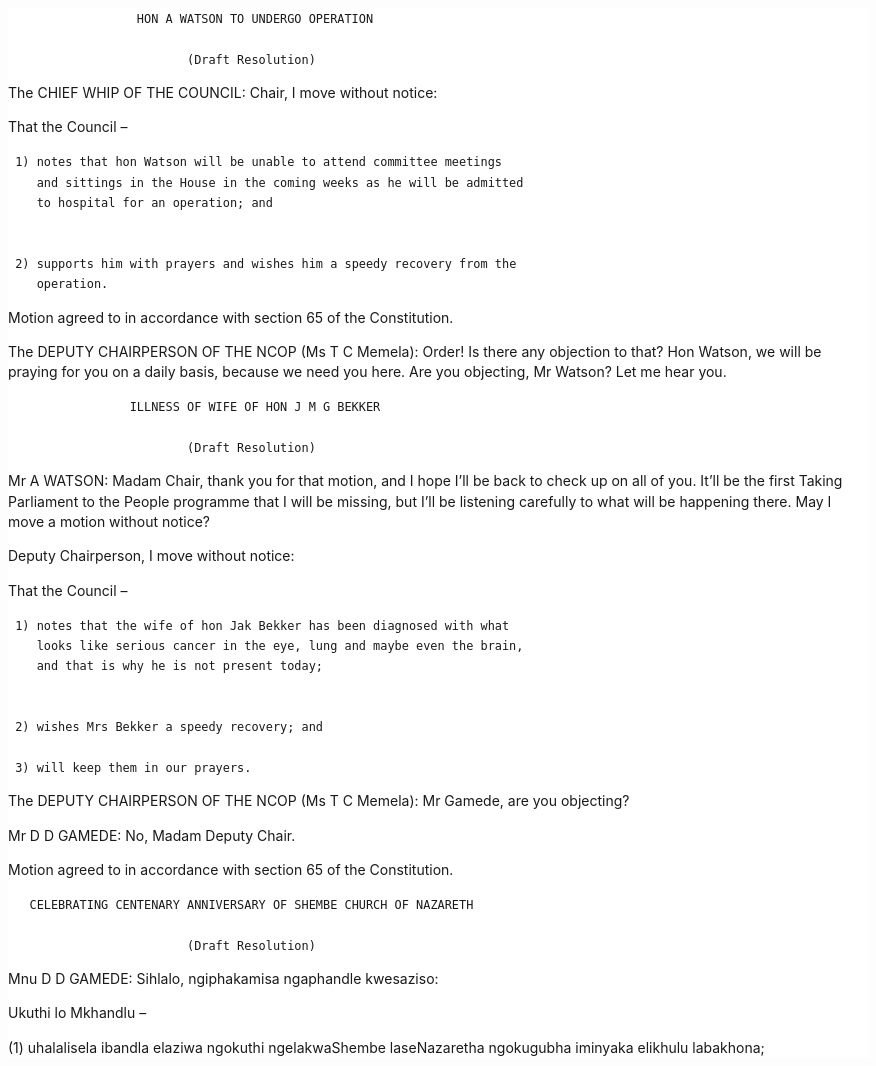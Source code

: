                       HON A WATSON TO UNDERGO OPERATION

                             (Draft Resolution)

The CHIEF WHIP OF THE COUNCIL: Chair, I move without notice:

   That the Council –

     1) notes that hon Watson will be unable to attend committee meetings
        and sittings in the House in the coming weeks as he will be admitted
        to hospital for an operation; and


     2) supports him with prayers and wishes him a speedy recovery from the
        operation.


Motion agreed to in accordance with section 65 of the Constitution.

The DEPUTY CHAIRPERSON OF THE NCOP (Ms T C Memela): Order! Is there any
objection to that? Hon Watson, we will be praying for you on a daily basis,
because we need you here. Are you objecting, Mr Watson? Let me hear you.

                     ILLNESS OF WIFE OF HON J M G BEKKER

                             (Draft Resolution)

Mr A WATSON: Madam Chair, thank you for that motion, and I hope I’ll be
back to check up on all of you. It’ll be the first Taking Parliament to the
People programme that I will be missing, but I’ll be listening carefully to
what will be happening there. May I move a motion without notice?

Deputy Chairperson, I move without notice:

  That the Council –

     1) notes that the wife of hon Jak Bekker has been diagnosed with what
        looks like serious cancer in the eye, lung and maybe even the brain,
        and that is why he is not present today;


     2) wishes Mrs Bekker a speedy recovery; and

     3) will keep them in our prayers.
The DEPUTY CHAIRPERSON OF THE NCOP (Ms T C Memela): Mr Gamede, are you
objecting?

Mr D D GAMEDE: No, Madam Deputy Chair.

Motion agreed to in accordance with section 65 of the Constitution.

       CELEBRATING CENTENARY ANNIVERSARY OF SHEMBE CHURCH OF NAZARETH

                             (Draft Resolution)

Mnu D D GAMEDE: Sihlalo, ngiphakamisa ngaphandle kwesaziso:

   Ukuthi lo Mkhandlu –

  (1) uhalalisela ibandla elaziwa ngokuthi ngelakwaShembe laseNazaretha
       ngokugubha iminyaka elikhulu labakhona;

